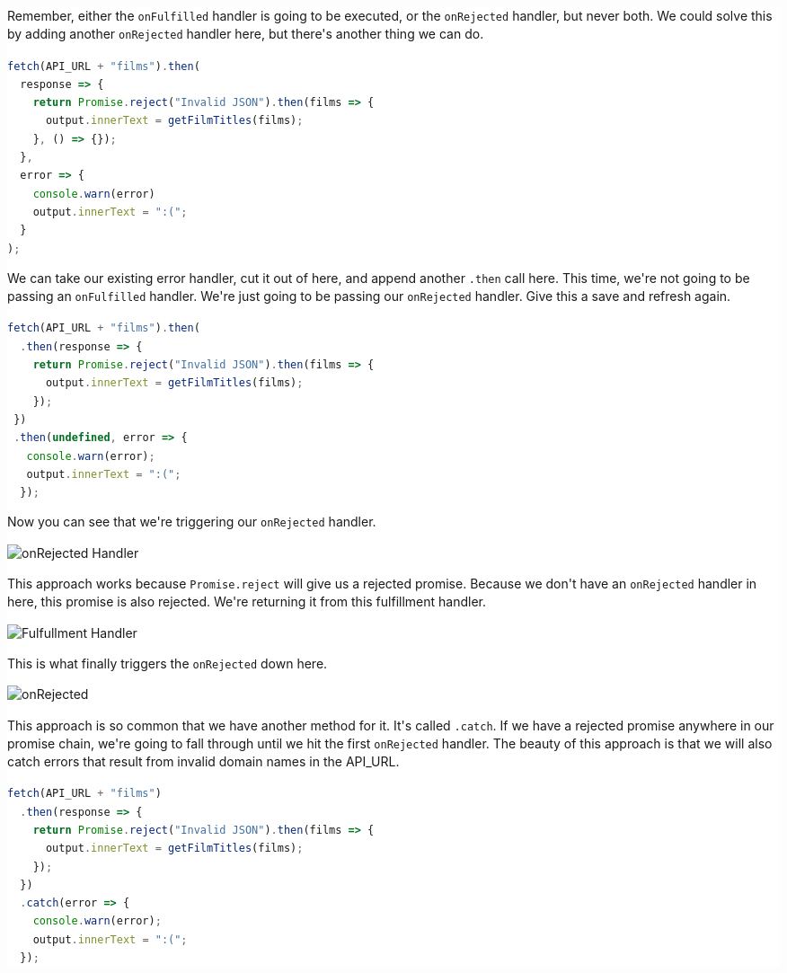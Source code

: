 Remember, either the `onFulfilled` handler is going to be executed, or the `onRejected` handler, but never both. We could solve this by adding another `onRejected` handler here, but there's another thing we can do.

```js
fetch(API_URL + "films").then(
  response => {
    return Promise.reject("Invalid JSON").then(films => {
      output.innerText = getFilmTitles(films);
    }, () => {});
  },
  error => {
    console.warn(error)
    output.innerText = ":(";
  }
);
```

We can take our existing error handler, cut it out of here, and append another `.then` call here. This time, we're not going to be passing an `onFulfilled` handler. We're just going to be passing our `onRejected` handler. Give this a save and refresh again.

```js
fetch(API_URL + "films").then(
  .then(response => {
    return Promise.reject("Invalid JSON").then(films => {
      output.innerText = getFilmTitles(films);
    });
 })
 .then(undefined, error => {
   console.warn(error);
   output.innerText = ":(";
  });
```

Now you can see that we're triggering our `onRejected` handler. 

![onRejected Handler](https://res.cloudinary.com/dg3gyk0gu/image/upload/v1544133686/transcript-images/javascript-catch-errors-onrejected-handler.png)

This approach works because `Promise.reject` will give us a rejected promise. Because we don't have an `onRejected` handler in here, this promise is also rejected. We're returning it from this fulfillment handler. 

![Fulfullment Handler](https://res.cloudinary.com/dg3gyk0gu/image/upload/v1544133673/transcript-images/javascript-errors-fulfillment-handler.png)

This is what finally triggers the `onRejected` down here.

![onRejected](https://res.cloudinary.com/dg3gyk0gu/image/upload/v1544133698/transcript-images/javascript-errors-onrejected.png)

This approach is so common that we have another method for it. It's called `.catch`. If we have a rejected promise anywhere in our promise chain, we're going to fall through until we hit the first `onRejected` handler. The beauty of this approach is that we will also catch errors that result from invalid domain names in the API_URL.

```js
fetch(API_URL + "films")
  .then(response => {
    return Promise.reject("Invalid JSON").then(films => {
      output.innerText = getFilmTitles(films);
    });
  })
  .catch(error => {
    console.warn(error);
    output.innerText = ":(";
  });
```

